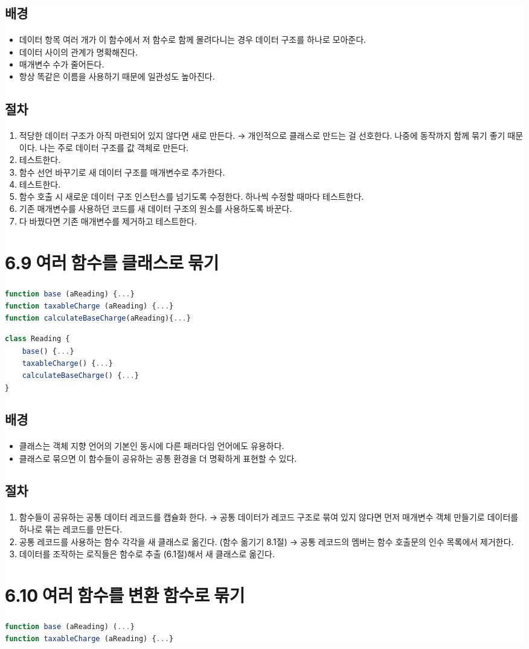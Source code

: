 ## 배경

- 데이터 항목 여러 개가 이 함수에서 저 함수로 함께 몰려다니는 경우 데이터 구조를 하나로 모아준다.
- 데이터 사이의 관계가 명확해진다.
- 매개변수 수가 줄어든다.
- 항상 똑같은 이름을 사용하기 때문에 일관성도 높아진다.

## 절차

1. 적당한 데이터 구조가 아직 마련되어 있지 않다면 새로 만든다.
→ 개인적으로 클래스로 만드는 걸 선호한다. 나중에 동작까지 함께 묶기 좋기 때문이다. 나는 주로 데이터 구조를 값 객체로 만든다.
2. 테스트한다.
3. 함수 선언 바꾸기로 새 데이터 구조를 매개변수로 추가한다. 
4. 테스트한다.
5. 함수 호출 시 새로운 데이터 구조 인스턴스를 넘기도록 수정한다. 하나씩 수정할 때마다 테스트한다. 
6. 기존 매개변수를 사용하던 코드를 새 데이터 구조의 원소를 사용하도록 바꾼다.
7. 다 바꿨다면 기존 매개변수를 제거하고 테스트한다.

# 6.9 여러 함수를 클래스로 묶기

```jsx
function base (aReading) {...}
function taxableCharge (aReading) {...}
function calculateBaseCharge(aReading){...}
```

```jsx
class Reading {
	base() {...}
	taxableCharge() {...}
	calculateBaseCharge() {...}
}
```

## 배경

- 클래스는 객체 지향 언어의 기본인 동시에 다른 패러다임 언어에도 유용하다.
- 클래스로 묶으면 이 함수들이 공유하는 공통 환경을 더 명확하게 표현할 수 있다.

## 절차

1. 함수들이 공유하는 공통 데이터 레코드를 캡슐화 한다. 
→ 공통 데이터가 레코드 구조로 묶여 있지 않다면 먼저 매개변수 객체 만들기로 데이터를 하나로 묶는 레코드를 만든다.
2. 공통 레코드를 사용하는 함수 각각을 새 클래스로 옮긴다. (함수 옮기기 8.1절)
→ 공통 레코드의 멤버는 함수 호출문의 인수 목록에서 제거한다. 
3. 데이터를 조작하는 로직들은 함수로 추출 (6.1절)해서 새 클래스로 옮긴다. 

# 6.10 여러 함수를 변환 함수로 묶기

```jsx
function base (aReading) (...}
function taxableCharge (aReading) {...}
```
